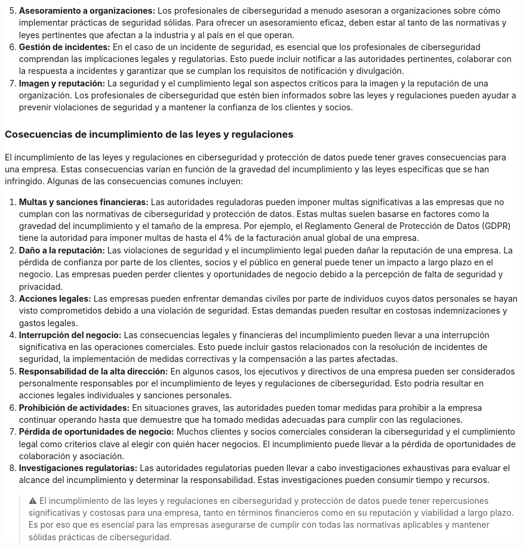 5. **Asesoramiento a organizaciones:** Los profesionales de ciberseguridad a menudo asesoran a organizaciones sobre cómo implementar prácticas de seguridad sólidas. Para ofrecer un asesoramiento eficaz, deben estar al tanto de las normativas y leyes pertinentes que afectan a la industria y al país en el que operan.
6. **Gestión de incidentes:** En el caso de un incidente de seguridad, es esencial que los profesionales de ciberseguridad comprendan las implicaciones legales y regulatorias. Esto puede incluir notificar a las autoridades pertinentes, colaborar con la respuesta a incidentes y garantizar que se cumplan los requisitos de notificación y divulgación.
7. **Imagen y reputación:** La seguridad y el cumplimiento legal son aspectos críticos para la imagen y la reputación de una organización. Los profesionales de ciberseguridad que estén bien informados sobre las leyes y regulaciones pueden ayudar a prevenir violaciones de seguridad y a mantener la confianza de los clientes y socios.

### Cosecuencias de incumplimiento de las leyes y regulaciones

El incumplimiento de las leyes y regulaciones en ciberseguridad y protección de datos puede tener graves consecuencias para una empresa. Estas consecuencias varían en función de la gravedad del incumplimiento y las leyes específicas que se han infringido. Algunas de las consecuencias comunes incluyen:

1. **Multas y sanciones financieras:** Las autoridades reguladoras pueden imponer multas significativas a las empresas que no cumplan con las normativas de ciberseguridad y protección de datos. Estas multas suelen basarse en factores como la gravedad del incumplimiento y el tamaño de la empresa. Por ejemplo, el Reglamento General de Protección de Datos (GDPR) tiene la autoridad para imponer multas de hasta el 4% de la facturación anual global de una empresa.
2. **Daño a la reputación:** Las violaciones de seguridad y el incumplimiento legal pueden dañar la reputación de una empresa. La pérdida de confianza por parte de los clientes, socios y el público en general puede tener un impacto a largo plazo en el negocio. Las empresas pueden perder clientes y oportunidades de negocio debido a la percepción de falta de seguridad y privacidad.
3. **Acciones legales:** Las empresas pueden enfrentar demandas civiles por parte de individuos cuyos datos personales se hayan visto comprometidos debido a una violación de seguridad. Estas demandas pueden resultar en costosas indemnizaciones y gastos legales.
4. **Interrupción del negocio:** Las consecuencias legales y financieras del incumplimiento pueden llevar a una interrupción significativa en las operaciones comerciales. Esto puede incluir gastos relacionados con la resolución de incidentes de seguridad, la implementación de medidas correctivas y la compensación a las partes afectadas.
5. **Responsabilidad de la alta dirección:** En algunos casos, los ejecutivos y directivos de una empresa pueden ser considerados personalmente responsables por el incumplimiento de leyes y regulaciones de ciberseguridad. Esto podría resultar en acciones legales individuales y sanciones personales.
6. **Prohibición de actividades:** En situaciones graves, las autoridades pueden tomar medidas para prohibir a la empresa continuar operando hasta que demuestre que ha tomado medidas adecuadas para cumplir con las regulaciones.
7. **Pérdida de oportunidades de negocio:** Muchos clientes y socios comerciales consideran la ciberseguridad y el cumplimiento legal como criterios clave al elegir con quién hacer negocios. El incumplimiento puede llevar a la pérdida de oportunidades de colaboración y asociación.
8. **Investigaciones regulatorias:** Las autoridades regulatorias pueden llevar a cabo investigaciones exhaustivas para evaluar el alcance del incumplimiento y determinar la responsabilidad. Estas investigaciones pueden consumir tiempo y recursos.

> ⚠️ El incumplimiento de las leyes y regulaciones en ciberseguridad y protección de datos puede tener repercusiones significativas y costosas para una empresa, tanto en términos financieros como en su reputación y viabilidad a largo plazo. Es por eso que es esencial para las empresas asegurarse de cumplir con todas las normativas aplicables y mantener sólidas prácticas de ciberseguridad.
